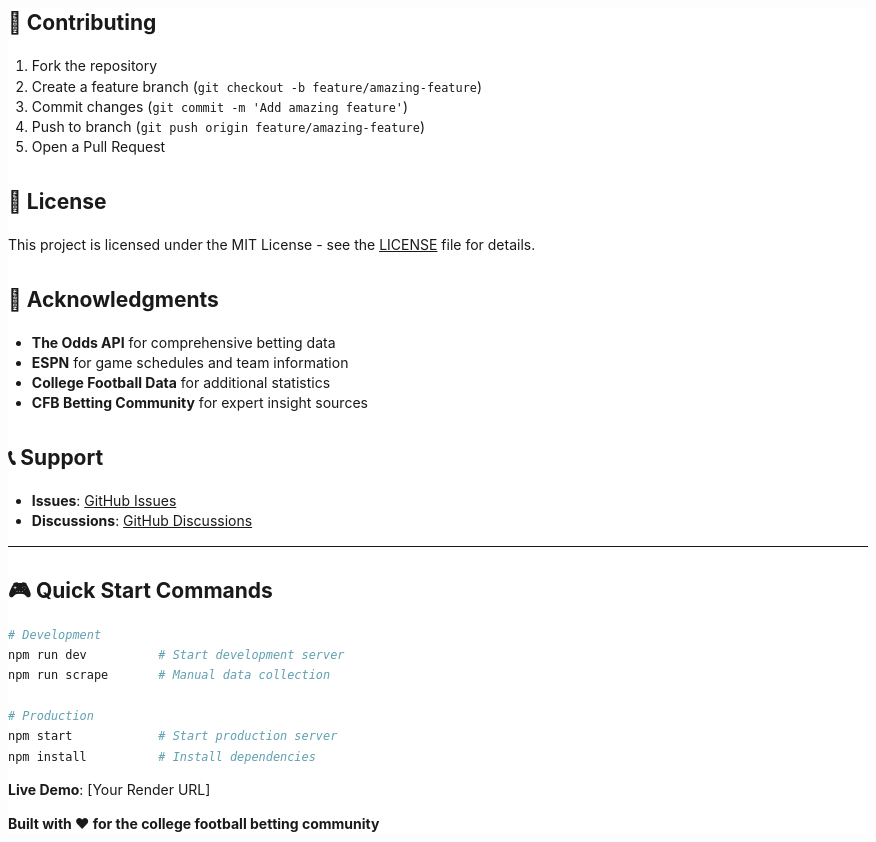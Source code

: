 ## 🤝 Contributing

1. Fork the repository
2. Create a feature branch (`git checkout -b feature/amazing-feature`)
3. Commit changes (`git commit -m 'Add amazing feature'`)
4. Push to branch (`git push origin feature/amazing-feature`)
5. Open a Pull Request

## 📄 License

This project is licensed under the MIT License - see the [LICENSE](LICENSE) file for details.

## 🙏 Acknowledgments

- **The Odds API** for comprehensive betting data
- **ESPN** for game schedules and team information
- **College Football Data** for additional statistics
- **CFB Betting Community** for expert insight sources

## 📞 Support

- **Issues**: [GitHub Issues](https://github.com/your-username/college-football-betting-app/issues)
- **Discussions**: [GitHub Discussions](https://github.com/your-username/college-football-betting-app/discussions)

---

## 🎮 Quick Start Commands

```bash
# Development
npm run dev          # Start development server
npm run scrape       # Manual data collection

# Production
npm start            # Start production server
npm install          # Install dependencies
```

**Live Demo**: [Your Render URL]

**Built with ❤️ for the college football betting community**